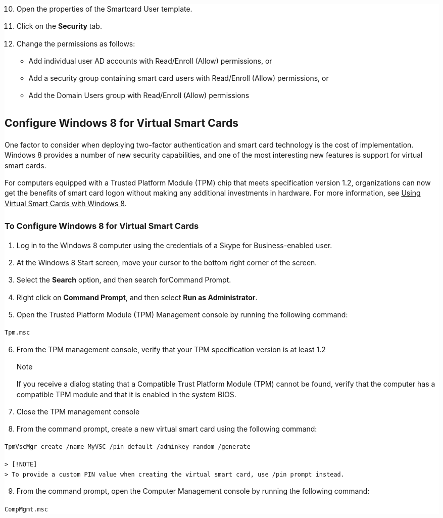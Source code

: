 10. Open the properties of the Smartcard User template.

11. Click on the **Security** tab.

12. Change the permissions as follows:

    - Add individual user AD accounts with Read/Enroll (Allow) permissions, or

    - Add a security group containing smart card users with Read/Enroll (Allow) permissions, or

    - Add the Domain Users group with Read/Enroll (Allow) permissions

## Configure Windows 8 for Virtual Smart Cards

One factor to consider when deploying two-factor authentication and smart card technology is the cost of implementation. Windows 8 provides a number of new security capabilities, and one of the most interesting new features is support for virtual smart cards.

For computers equipped with a Trusted Platform Module (TPM) chip that meets specification version 1.2, organizations can now get the benefits of smart card logon without making any additional investments in hardware. For more information, see [Using Virtual Smart Cards with Windows 8](https://go.microsoft.com/fwlink/p/?LinkId=313365).

### To Configure Windows 8 for Virtual Smart Cards

1. Log in to the Windows 8 computer using the credentials of a Skype for Business-enabled user.

2. At the Windows 8 Start screen, move your cursor to the bottom right corner of the screen.

3. Select the **Search** option, and then search forCommand Prompt.

4. Right click on **Command Prompt**, and then select **Run as Administrator**.

5. Open the Trusted Platform Module (TPM) Management console by running the following command:

  ```
  Tpm.msc
  ```

6. From the TPM management console, verify that your TPM specification version is at least 1.2

    > [!NOTE]
    > If you receive a dialog stating that a Compatible Trust Platform Module (TPM) cannot be found, verify that the computer has a compatible TPM module and that it is enabled in the system BIOS.

7. Close the TPM management console

8. From the command prompt, create a new virtual smart card using the following command:

  ```
  TpmVscMgr create /name MyVSC /pin default /adminkey random /generate
  ```

    > [!NOTE]
    > To provide a custom PIN value when creating the virtual smart card, use /pin prompt instead.

9. From the command prompt, open the Computer Management console by running the following command:

  ```
  CompMgmt.msc
  ```
